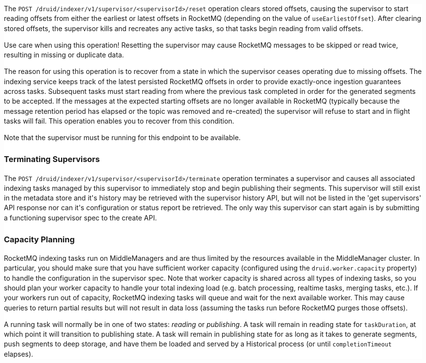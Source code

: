 The `POST /druid/indexer/v1/supervisor/<supervisorId>/reset` operation clears stored 
offsets, causing the supervisor to start reading offsets from either the earliest or latest 
offsets in RocketMQ (depending on the value of `useEarliestOffset`). After clearing stored 
offsets, the supervisor kills and recreates any active tasks, so that tasks begin reading 
from valid offsets. 

Use care when using this operation! Resetting the supervisor may cause RocketMQ messages 
to be skipped or read twice, resulting in missing or duplicate data. 

The reason for using this operation is to recover from a state in which the supervisor 
ceases operating due to missing offsets. The indexing service keeps track of the latest 
persisted RocketMQ offsets in order to provide exactly-once ingestion guarantees across 
tasks. Subsequent tasks must start reading from where the previous task completed in 
order for the generated segments to be accepted. If the messages at the expected 
starting offsets are no longer available in RocketMQ (typically because the message retention 
period has elapsed or the topic was removed and re-created) the supervisor will refuse 
to start and in flight tasks will fail. This operation enables you to recover from this condition. 

Note that the supervisor must be running for this endpoint to be available.

### Terminating Supervisors

The `POST /druid/indexer/v1/supervisor/<supervisorId>/terminate` operation terminates a supervisor and causes all 
associated indexing tasks managed by this supervisor to immediately stop and begin
publishing their segments. This supervisor will still exist in the metadata store and it's history may be retrieved
with the supervisor history API, but will not be listed in the 'get supervisors' API response nor can it's configuration
or status report be retrieved. The only way this supervisor can start again is by submitting a functioning supervisor
spec to the create API.

### Capacity Planning

RocketMQ indexing tasks run on MiddleManagers and are thus limited by the resources available in the MiddleManager
cluster. In particular, you should make sure that you have sufficient worker capacity (configured using the
`druid.worker.capacity` property) to handle the configuration in the supervisor spec. Note that worker capacity is
shared across all types of indexing tasks, so you should plan your worker capacity to handle your total indexing load
(e.g. batch processing, realtime tasks, merging tasks, etc.). If your workers run out of capacity, RocketMQ indexing tasks
will queue and wait for the next available worker. This may cause queries to return partial results but will not result
in data loss (assuming the tasks run before RocketMQ purges those offsets).

A running task will normally be in one of two states: *reading* or *publishing*. A task will remain in reading state for
`taskDuration`, at which point it will transition to publishing state. A task will remain in publishing state for as long
as it takes to generate segments, push segments to deep storage, and have them be loaded and served by a Historical process
(or until `completionTimeout` elapses).
